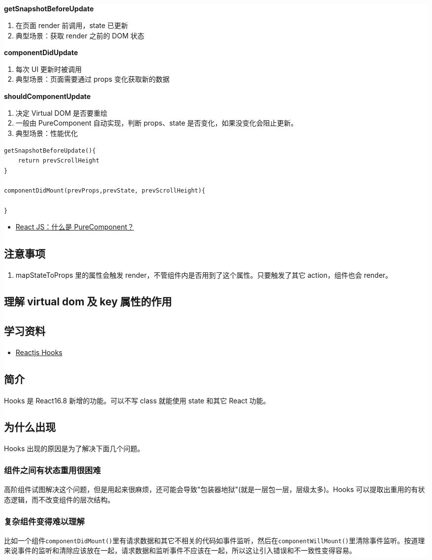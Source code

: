 **getSnapshotBeforeUpdate**

1. 在页面 render 前调用，state 已更新
2. 典型场景：获取 render 之前的 DOM 状态

**componentDidUpdate**

1. 每次 UI 更新时被调用
2. 典型场景：页面需要通过 props 变化获取新的数据

**shouldComponentUpdate**

1. 决定 Virtual DOM 是否要重绘
2. 一般由 PureComponent 自动实现，判断 props、state 是否变化，如果没变化会阻止更新。
3. 典型场景：性能优化

```
getSnapshotBeforeUpdate(){
    return prevScrollHeight
}

componentDidMount(prevProps,prevState, prevScrollHeight){

}
```

- [React JS：什么是 PureComponent？](http://lucybain.com/blog/2018/react-js-pure-component/)

## 注意事项

1. mapStateToProps 里的属性会触发 render，不管组件内是否用到了这个属性。只要触发了其它 action，组件也会 render。

## 理解 virtual dom 及 key 属性的作用

## 学习资料

- [Reactjs Hooks](https://reactjs.org/docs/hooks-intro.html)

## 简介

Hooks 是 React16.8 新增的功能。可以不写 class 就能使用 state 和其它 React 功能。

## 为什么出现

Hooks 出现的原因是为了解决下面几个问题。

### 组件之间有状态重用很困难

高阶组件试图解决这个问题，但是用起来很麻烦，还可能会导致"包装器地狱"(就是一层包一层，层级太多)。Hooks 可以提取出重用的有状态逻辑，而不改变组件的层次结构。

### 复杂组件变得难以理解

比如一个组件`componentDidMount()`里有请求数据和其它不相关的代码如事件监听，然后在`componentWillMount()`里清除事件监听。按道理来说事件的监听和清除应该放在一起，请求数据和监听事件不应该在一起，所以这让引入错误和不一致性变得容易。

